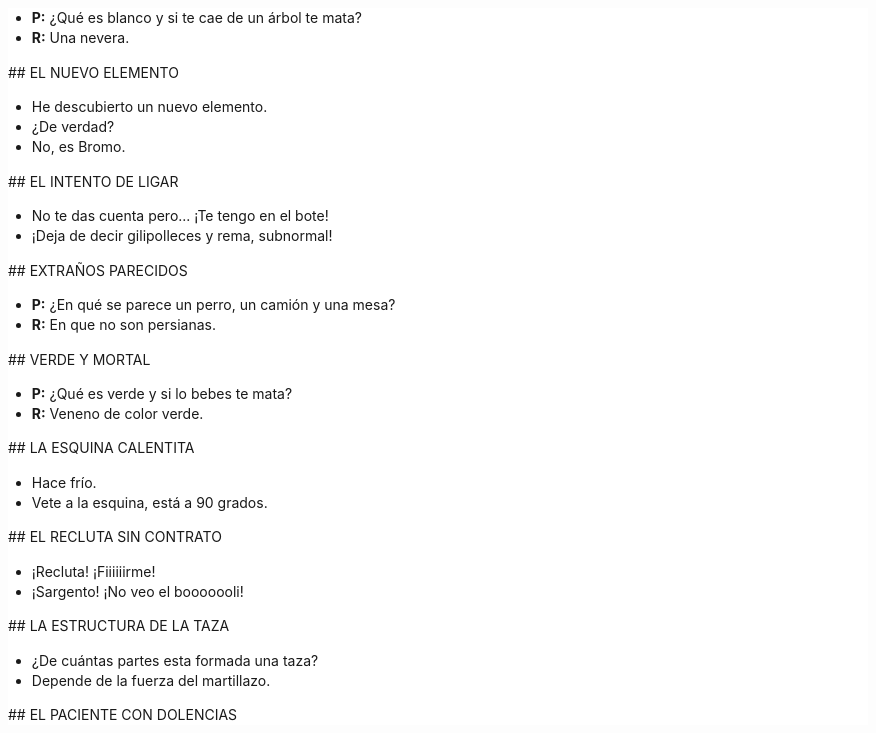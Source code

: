 - **P:** ¿Qué es blanco y si te cae de un árbol te mata?
- **R:** Una nevera.

<div id='id60'/>
## EL NUEVO ELEMENTO

- He descubierto un nuevo elemento.
- ¿De verdad?
- No, es Bromo.

<div id='id59'/>
## EL INTENTO DE LIGAR

- No te das cuenta pero... ¡Te tengo en el bote!
- ¡Deja de decir gilipolleces y rema, subnormal!

<div id='id58'/>
## EXTRAÑOS PARECIDOS

- **P:** ¿En qué se parece un perro, un camión y una mesa?
- **R:** En que no son persianas.

<div id='id57'/>
## VERDE Y MORTAL

- **P:** ¿Qué es verde y si lo bebes te mata?
- **R:** Veneno de color verde.

<div id='id56'/>
## LA ESQUINA CALENTITA

- Hace frío.
- Vete a la esquina, está a 90 grados.

<div id='id55'/>
## EL RECLUTA SIN CONTRATO

- ¡Recluta! ¡Fiiiiiirme!
- ¡Sargento! ¡No veo el booooooli!

<div id='id54'/>
## LA ESTRUCTURA DE LA TAZA

- ¿De cuántas partes esta formada una taza?
- Depende de la fuerza del martillazo.

<div id='id53'/>
## EL PACIENTE CON DOLENCIAS
